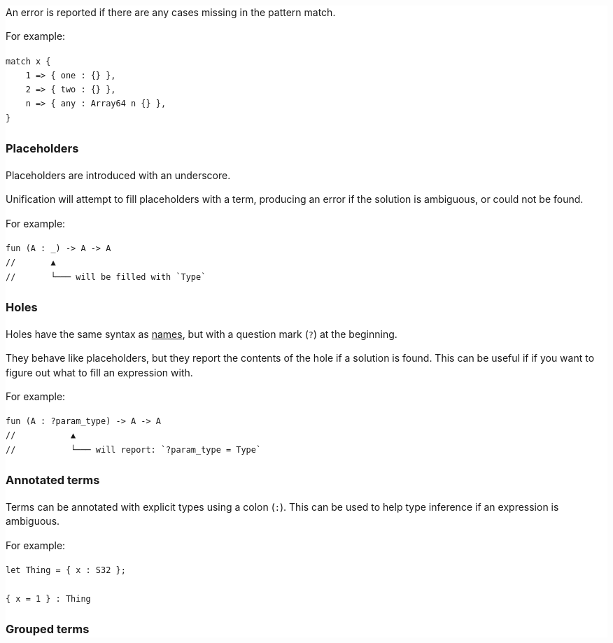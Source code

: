 An error is reported if there are any cases missing in the pattern match.

For example:

```fathom
match x {
    1 => { one : {} },
    2 => { two : {} },
    n => { any : Array64 n {} },
}
```

### Placeholders

Placeholders are introduced with an underscore.

Unification will attempt to fill placeholders with a term, producing an error
if the solution is ambiguous, or could not be found.

For example:

```fathom
fun (A : _) -> A -> A
//       ▲
//       └─── will be filled with `Type`
```

### Holes

Holes have the same syntax as [names](#names), but with a question mark (`?`) at the
beginning.

They behave like placeholders, but they report the contents of the hole if a
solution is found. This can be useful if if you want to figure out what to fill
an expression with.

For example:

```fathom
fun (A : ?param_type) -> A -> A
//           ▲
//           └─── will report: `?param_type = Type`
```

### Annotated terms

Terms can be annotated with explicit types using a colon (`:`). This can be used
to help type inference if an expression is ambiguous.

For example:

```fathom
let Thing = { x : S32 };

{ x = 1 } : Thing
```

### Grouped terms
